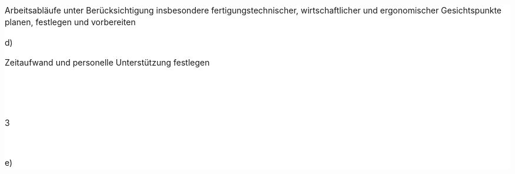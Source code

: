 </td>

<td style="border-right: 0.5pt solid ; border-bottom: 0.5pt solid ; " align="left" valign="top" charoff="50">

Arbeitsabläufe unter Berücksichtigung insbesondere
fertigungstechnischer, wirtschaftlicher und ergonomischer Gesichtspunkte
planen, festlegen und vorbereiten

</td>

</tr>

<tr style="border-bottom: 0.5pt solid ; ">

<td style align="left" valign="top" charoff="50">

d)

</td>

<td style="border-right: 0.5pt solid ; " align="left" valign="top" charoff="50">

Zeitaufwand und personelle Unterstützung festlegen

</td>

<td style="border-right: 0.5pt solid ; border-bottom: 0.5pt solid ; " rowspan="3" align="left" valign="top" charoff="50">

 

</td>

<td style="border-right: 0.5pt solid ; border-bottom: 0.5pt solid ; " rowspan="3" align="left" valign="top" charoff="50">

 

</td>

<td style="border-right: 0.5pt solid ; border-bottom: 0.5pt solid ; " rowspan="3" align="center" valign="middle" charoff="50">

3

</td>

<td style="border-bottom: 0.5pt solid ; " rowspan="3" align="left" valign="top" charoff="50">

 

</td>

</tr>

<tr>

<td style align="left" valign="top" charoff="50">

e)

</td>

<td style="border-right: 0.5pt solid ; " align="left" valign="top" charoff="50">
